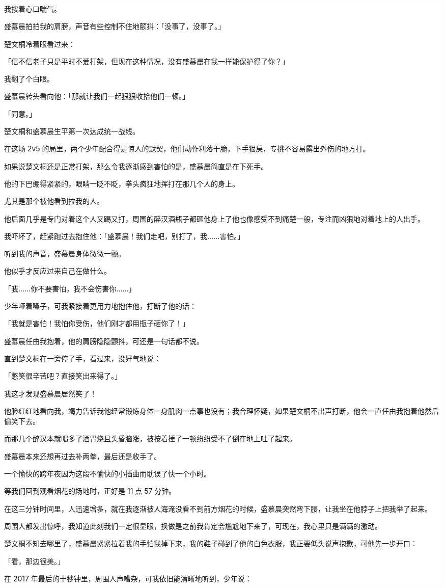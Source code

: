 我按着心口喘气。

盛慕晨拍拍我的肩膀，声音有些控制不住地颤抖：「没事了，没事了。」

楚文桐冷着眼看过来：

「信不信老子只是平时不爱打架，但现在这种情况，没有盛慕晨在我一样能保护得了你？」

我翻了个白眼。

盛慕晨转头看向他：「那就让我们一起狠狠收拾他们一顿。」

「同意。」

楚文桐和盛慕晨生平第一次达成统一战线。

在这场 2v5 的局里，两个少年配合得是惊人的默契，他们动作利落干脆，下手狠戾，专挑不容易露出外伤的地方打。

如果说楚文桐还是正常打架，那么令我逐渐感到害怕的是，盛慕晨简直是在下死手。

他的下巴绷得紧紧的，眼睛一眨不眨，拳头疯狂地挥打在那几个人的身上。

尤其是那个被他看到拉我的人。

他后面几乎是专门对着这个人又踢又打，周围的醉汉酒瓶子都砸他身上了他也像感受不到痛楚一般，专注而凶狠地对着地上的人出手。

我吓坏了，赶紧跑过去抱住他：「盛慕晨！我们走吧，别打了，我……害怕。」

听到我的声音，盛慕晨身体微微一颤。

他似乎才反应过来自己在做什么。

「我……你不要害怕，我不会伤害你……」

少年哑着嗓子，可我紧接着更用力地抱住他，打断了他的话：

「我就是害怕！我怕你受伤，他们刚才都用瓶子砸你了！」

盛慕晨任由我抱着，他的肩膀隐隐颤抖，可还是一句话都不说。

直到楚文桐在一旁停了手，看过来，没好气地说：

「憋笑很辛苦吧？直接笑出来得了。」

我这才发现盛慕晨居然笑了！

他脸红红地看向我，竭力告诉我他经常锻炼身体一身肌肉一点事也没有；我合理怀疑，如果楚文桐不出声打断，他会一直任由我抱着他然后偷笑下去。

而那几个醉汉本就喝多了酒胃烧且头昏脑涨，被按着捶了一顿纷纷受不了倒在地上吐了起来。

盛慕晨本来还想再过去补两拳，最后还是收手了。

一个愉快的跨年夜因为这段不愉快的小插曲而耽误了快一个小时。

等我们回到观看烟花的场地时，正好是 11 点 57 分钟。

在这三分钟时间里，人迅速增多，就在我逐渐被人海淹没看不到前方烟花的时候，盛慕晨突然弯下腰，让我坐在他脖子上把我举了起来。

周围人都发出惊呼，我知道此刻我们一定很显眼，换做是之前我肯定会尴尬地下来了，可现在，我心里只是满满的激动。

楚文桐不知去哪里了，盛慕晨紧紧拉着我的手怕我掉下来，我的鞋子碰到了他的白色衣服，我正要低头说声抱歉，可他先一步开口：

「看，那边很美。」

在 2017 年最后的十秒钟里，周围人声嘈杂，可我依旧能清晰地听到，少年说：
